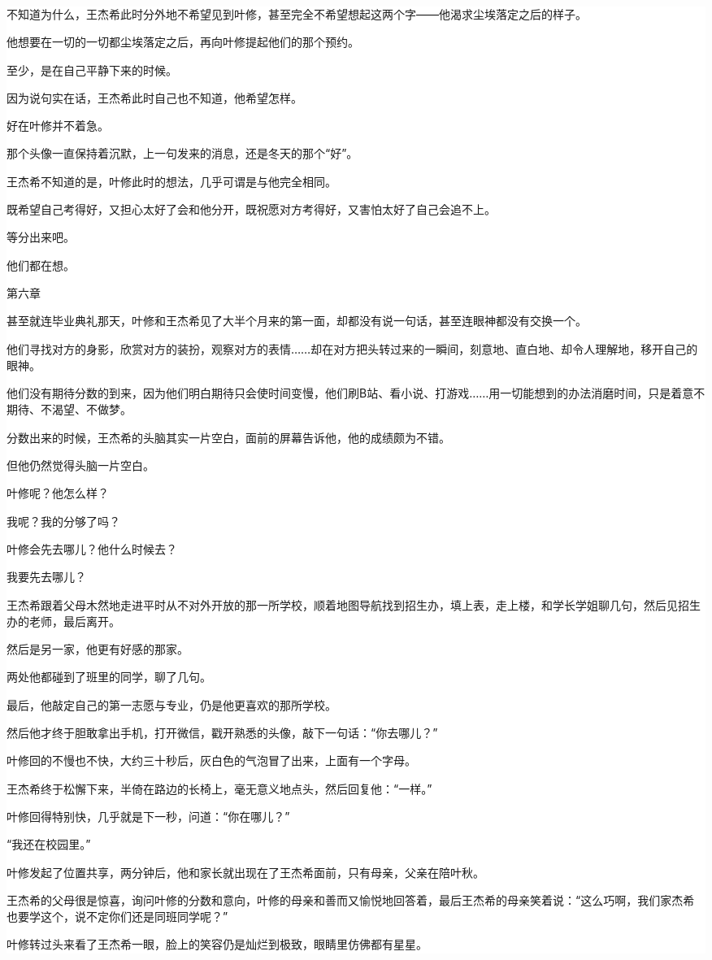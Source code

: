 不知道为什么，王杰希此时分外地不希望见到叶修，甚至完全不希望想起这两个字——他渴求尘埃落定之后的样子。

他想要在一切的一切都尘埃落定之后，再向叶修提起他们的那个预约。

至少，是在自己平静下来的时候。

因为说句实在话，王杰希此时自己也不知道，他希望怎样。

好在叶修并不着急。

那个头像一直保持着沉默，上一句发来的消息，还是冬天的那个“好”。

王杰希不知道的是，叶修此时的想法，几乎可谓是与他完全相同。

既希望自己考得好，又担心太好了会和他分开，既祝愿对方考得好，又害怕太好了自己会追不上。

等分出来吧。

他们都在想。



第六章

甚至就连毕业典礼那天，叶修和王杰希见了大半个月来的第一面，却都没有说一句话，甚至连眼神都没有交换一个。

他们寻找对方的身影，欣赏对方的装扮，观察对方的表情……却在对方把头转过来的一瞬间，刻意地、直白地、却令人理解地，移开自己的眼神。

他们没有期待分数的到来，因为他们明白期待只会使时间变慢，他们刷B站、看小说、打游戏……用一切能想到的办法消磨时间，只是着意不期待、不渴望、不做梦。

分数出来的时候，王杰希的头脑其实一片空白，面前的屏幕告诉他，他的成绩颇为不错。

但他仍然觉得头脑一片空白。

叶修呢？他怎么样？

我呢？我的分够了吗？

叶修会先去哪儿？他什么时候去？

我要先去哪儿？



王杰希跟着父母木然地走进平时从不对外开放的那一所学校，顺着地图导航找到招生办，填上表，走上楼，和学长学姐聊几句，然后见招生办的老师，最后离开。

然后是另一家，他更有好感的那家。

两处他都碰到了班里的同学，聊了几句。

最后，他敲定自己的第一志愿与专业，仍是他更喜欢的那所学校。

然后他才终于胆敢拿出手机，打开微信，戳开熟悉的头像，敲下一句话：“你去哪儿？”

叶修回的不慢也不快，大约三十秒后，灰白色的气泡冒了出来，上面有一个字母。

王杰希终于松懈下来，半倚在路边的长椅上，毫无意义地点头，然后回复他：“一样。”

叶修回得特别快，几乎就是下一秒，问道：“你在哪儿？”

“我还在校园里。”

叶修发起了位置共享，两分钟后，他和家长就出现在了王杰希面前，只有母亲，父亲在陪叶秋。

王杰希的父母很是惊喜，询问叶修的分数和意向，叶修的母亲和善而又愉悦地回答着，最后王杰希的母亲笑着说：“这么巧啊，我们家杰希也要学这个，说不定你们还是同班同学呢？”

叶修转过头来看了王杰希一眼，脸上的笑容仍是灿烂到极致，眼睛里仿佛都有星星。
